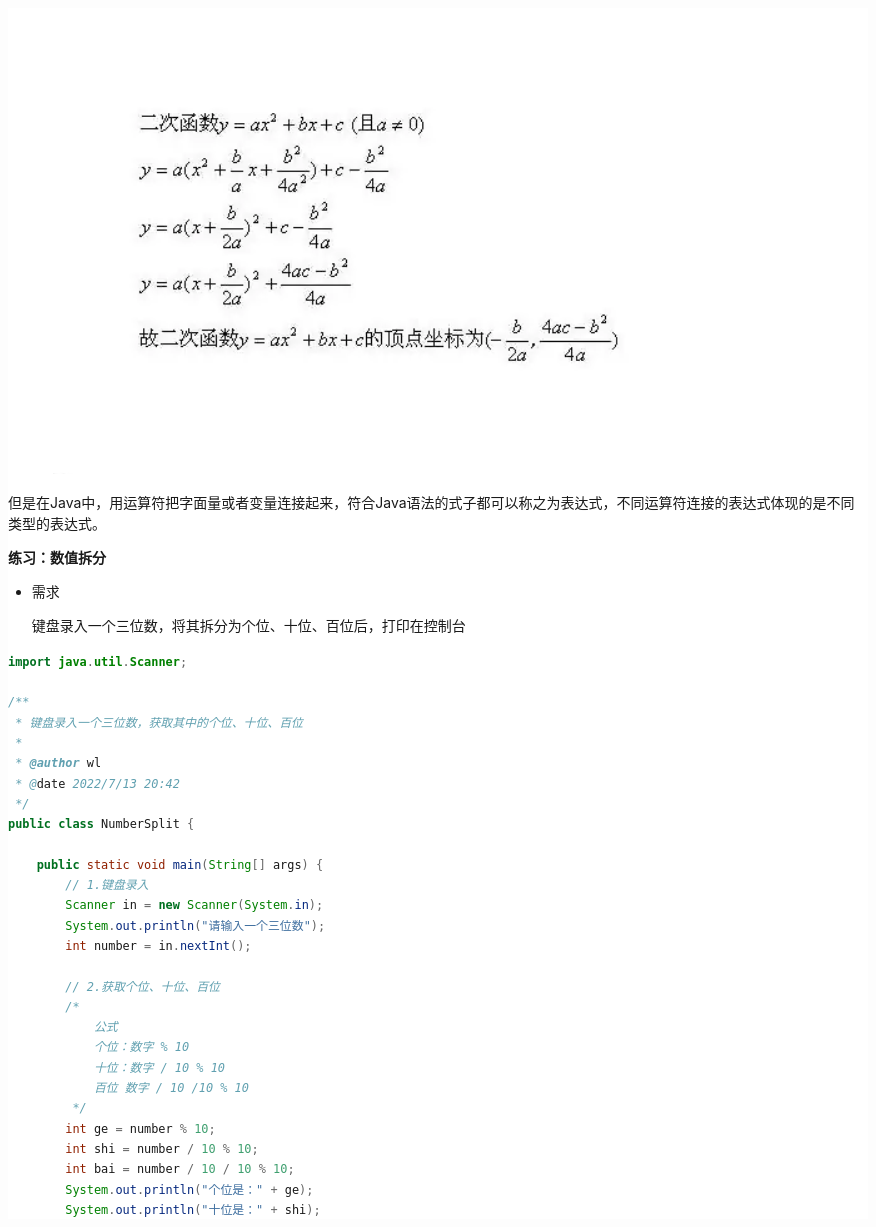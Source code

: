 ![表达式](图片/表达式.png)



但是在Java中，用运算符把字面量或者变量连接起来，符合Java语法的式子都可以称之为表达式，不同运算符连接的表达式体现的是不同类型的表达式。





**练习：数值拆分**

- 需求

  键盘录入一个三位数，将其拆分为个位、十位、百位后，打印在控制台

```java
import java.util.Scanner;

/**
 * 键盘录入一个三位数，获取其中的个位、十位、百位
 *
 * @author wl
 * @date 2022/7/13 20:42
 */
public class NumberSplit {

    public static void main(String[] args) {
        // 1.键盘录入
        Scanner in = new Scanner(System.in);
        System.out.println("请输入一个三位数");
        int number = in.nextInt();

        // 2.获取个位、十位、百位
        /*
            公式
            个位：数字 % 10
            十位：数字 / 10 % 10
            百位 数字 / 10 /10 % 10
         */
        int ge = number % 10;
        int shi = number / 10 % 10;
        int bai = number / 10 / 10 % 10;
        System.out.println("个位是：" + ge);
        System.out.println("十位是：" + shi);
```
